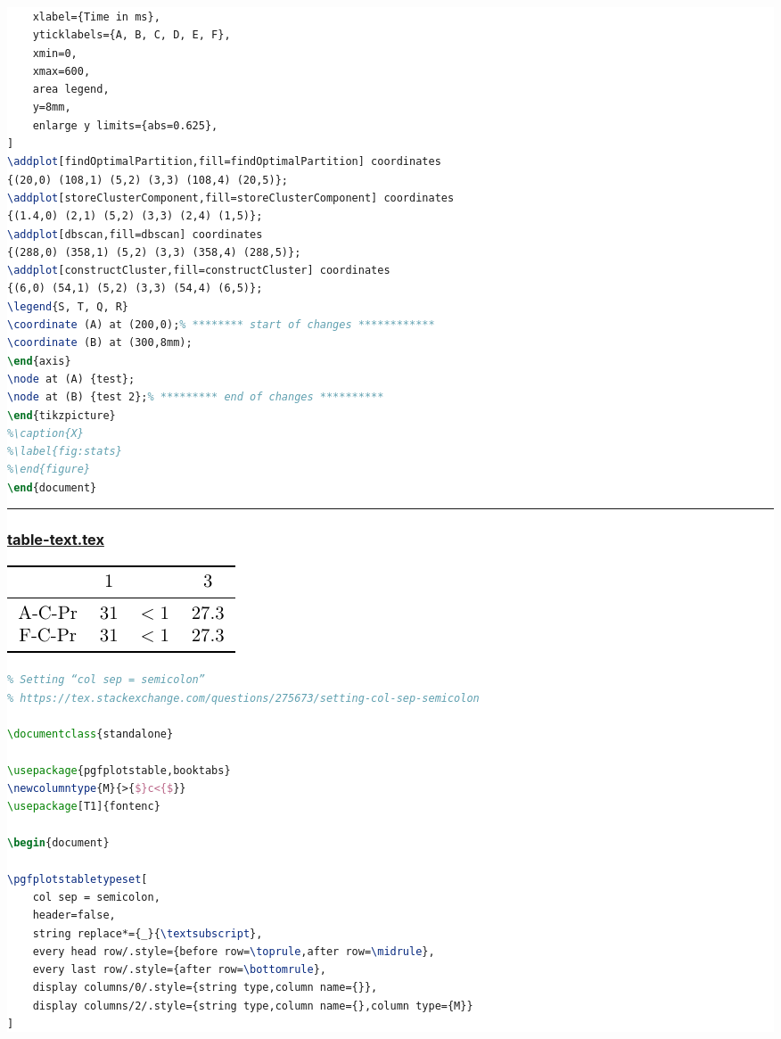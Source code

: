 ```tex
    xlabel={Time in ms},
    yticklabels={A, B, C, D, E, F},
    xmin=0,
    xmax=600,
    area legend,
    y=8mm,
    enlarge y limits={abs=0.625},
]
\addplot[findOptimalPartition,fill=findOptimalPartition] coordinates
{(20,0) (108,1) (5,2) (3,3) (108,4) (20,5)};
\addplot[storeClusterComponent,fill=storeClusterComponent] coordinates
{(1.4,0) (2,1) (5,2) (3,3) (2,4) (1,5)};
\addplot[dbscan,fill=dbscan] coordinates
{(288,0) (358,1) (5,2) (3,3) (358,4) (288,5)};
\addplot[constructCluster,fill=constructCluster] coordinates
{(6,0) (54,1) (5,2) (3,3) (54,4) (6,5)};
\legend{S, T, Q, R}
\coordinate (A) at (200,0);% ******** start of changes ************
\coordinate (B) at (300,8mm);
\end{axis}  
\node at (A) {test};
\node at (B) {test 2};% ********* end of changes **********
\end{tikzpicture}
%\caption{X}
%\label{fig:stats}
%\end{figure}
\end{document}
```
****

### [table-text.tex](https://github.com/f0nzie/tikz_bars/blob/master/src/table-text.tex)

![](./out/table-text.png)

  


```tex
% Setting “col sep = semicolon”
% https://tex.stackexchange.com/questions/275673/setting-col-sep-semicolon

\documentclass{standalone}

\usepackage{pgfplotstable,booktabs}
\newcolumntype{M}{>{$}c<{$}}
\usepackage[T1]{fontenc}

\begin{document}
	
\pgfplotstabletypeset[
	col sep = semicolon,
	header=false,
	string replace*={_}{\textsubscript},
	every head row/.style={before row=\toprule,after row=\midrule},
	every last row/.style={after row=\bottomrule},
	display columns/0/.style={string type,column name={}},
	display columns/2/.style={string type,column name={},column type={M}}
]
```